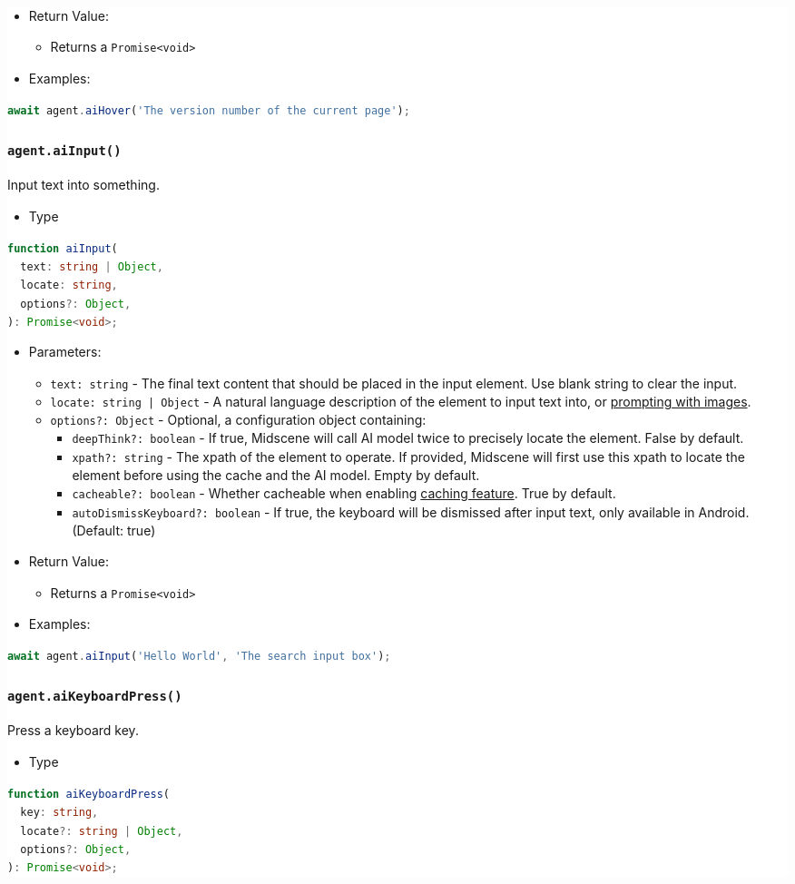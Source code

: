 * Return Value:

  * Returns a `Promise<void>`

* Examples:

```typescript
await agent.aiHover('The version number of the current page');
```

### `agent.aiInput()`

Input text into something.

* Type

```typescript
function aiInput(
  text: string | Object,
  locate: string,
  options?: Object,
): Promise<void>;
```

* Parameters:

  * `text: string` - The final text content that should be placed in the input element. Use blank string to clear the input.
  * `locate: string | Object` - A natural language description of the element to input text into, or [prompting with images](#prompting-with-images).
  * `options?: Object` - Optional, a configuration object containing:
    * `deepThink?: boolean` - If true, Midscene will call AI model twice to precisely locate the element. False by default.
    * `xpath?: string` - The xpath of the element to operate. If provided, Midscene will first use this xpath to locate the element before using the cache and the AI model. Empty by default.
    * `cacheable?: boolean` - Whether cacheable when enabling [caching feature](/caching.md). True by default.
    * `autoDismissKeyboard?: boolean` - If true, the keyboard will be dismissed after input text, only available in Android. (Default: true)

* Return Value:

  * Returns a `Promise<void>`

* Examples:

```typescript
await agent.aiInput('Hello World', 'The search input box');
```

### `agent.aiKeyboardPress()`

Press a keyboard key.

* Type

```typescript
function aiKeyboardPress(
  key: string,
  locate?: string | Object,
  options?: Object,
): Promise<void>;
```
